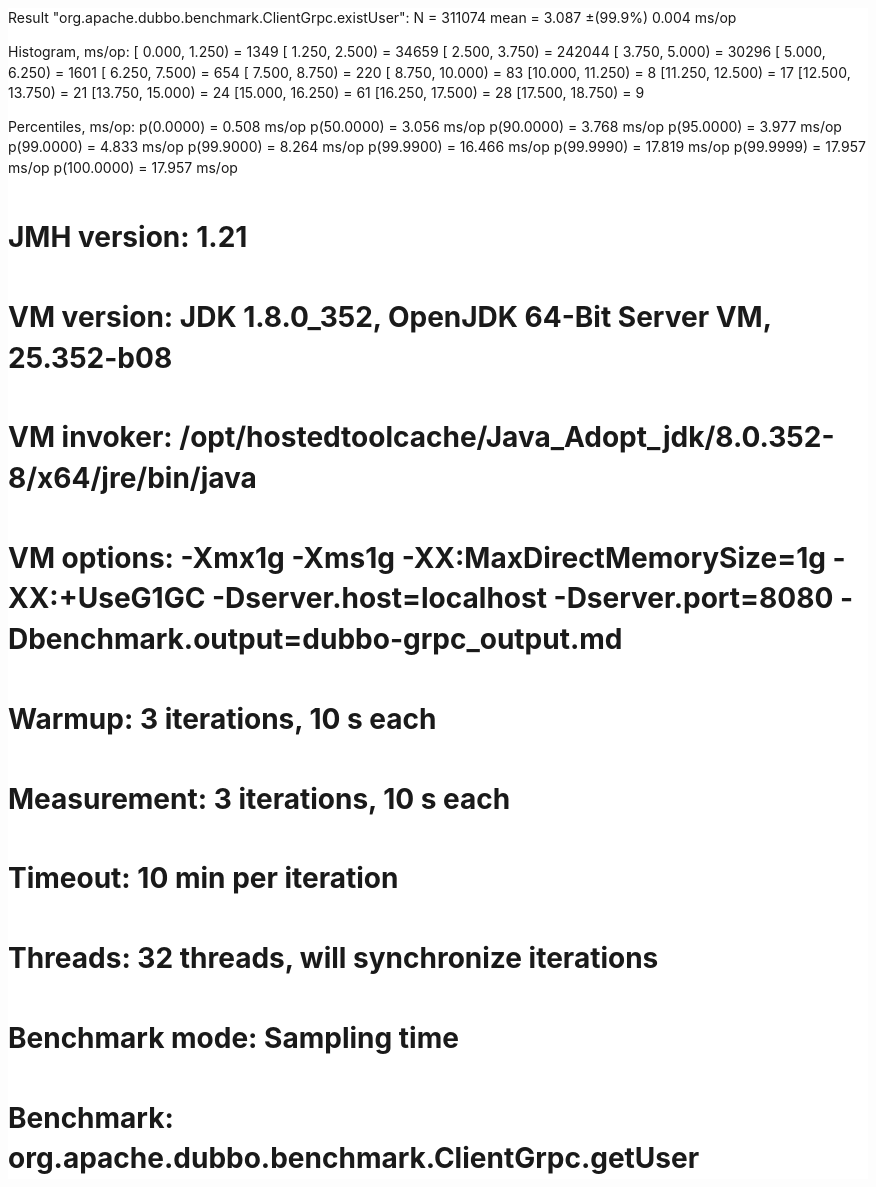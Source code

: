 

Result "org.apache.dubbo.benchmark.ClientGrpc.existUser":
  N = 311074
  mean =      3.087 ±(99.9%) 0.004 ms/op

  Histogram, ms/op:
    [ 0.000,  1.250) = 1349 
    [ 1.250,  2.500) = 34659 
    [ 2.500,  3.750) = 242044 
    [ 3.750,  5.000) = 30296 
    [ 5.000,  6.250) = 1601 
    [ 6.250,  7.500) = 654 
    [ 7.500,  8.750) = 220 
    [ 8.750, 10.000) = 83 
    [10.000, 11.250) = 8 
    [11.250, 12.500) = 17 
    [12.500, 13.750) = 21 
    [13.750, 15.000) = 24 
    [15.000, 16.250) = 61 
    [16.250, 17.500) = 28 
    [17.500, 18.750) = 9 

  Percentiles, ms/op:
      p(0.0000) =      0.508 ms/op
     p(50.0000) =      3.056 ms/op
     p(90.0000) =      3.768 ms/op
     p(95.0000) =      3.977 ms/op
     p(99.0000) =      4.833 ms/op
     p(99.9000) =      8.264 ms/op
     p(99.9900) =     16.466 ms/op
     p(99.9990) =     17.819 ms/op
     p(99.9999) =     17.957 ms/op
    p(100.0000) =     17.957 ms/op


# JMH version: 1.21
# VM version: JDK 1.8.0_352, OpenJDK 64-Bit Server VM, 25.352-b08
# VM invoker: /opt/hostedtoolcache/Java_Adopt_jdk/8.0.352-8/x64/jre/bin/java
# VM options: -Xmx1g -Xms1g -XX:MaxDirectMemorySize=1g -XX:+UseG1GC -Dserver.host=localhost -Dserver.port=8080 -Dbenchmark.output=dubbo-grpc_output.md
# Warmup: 3 iterations, 10 s each
# Measurement: 3 iterations, 10 s each
# Timeout: 10 min per iteration
# Threads: 32 threads, will synchronize iterations
# Benchmark mode: Sampling time
# Benchmark: org.apache.dubbo.benchmark.ClientGrpc.getUser
